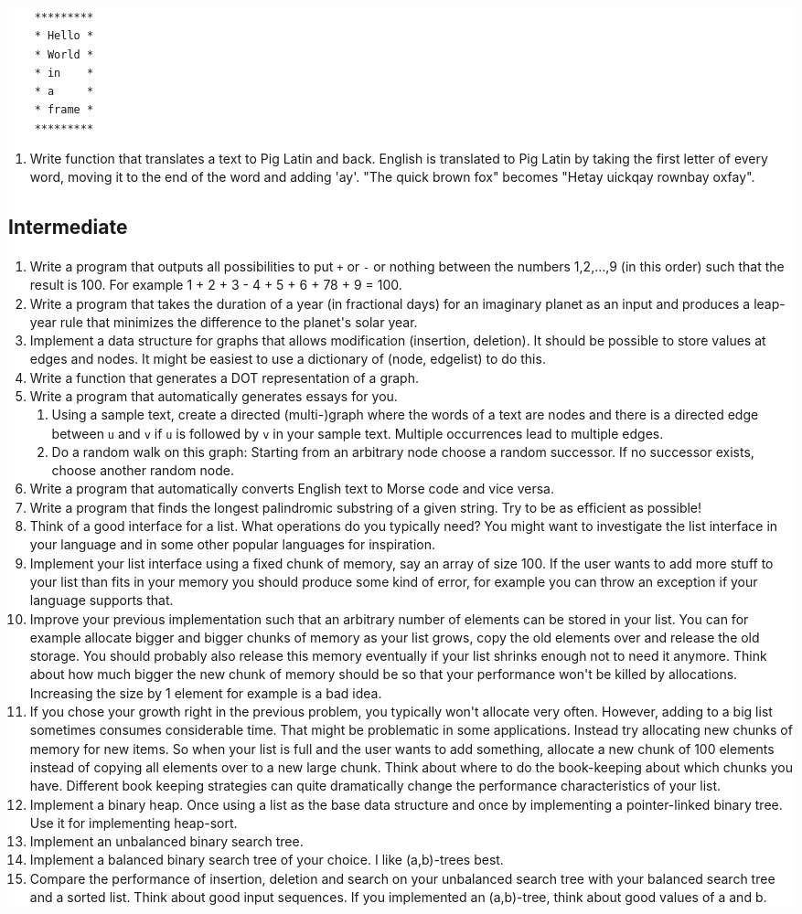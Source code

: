 		*********
		* Hello *
		* World *
		* in    *
		* a     *
		* frame *
		*********

1. Write function that translates a text to Pig Latin and back. English is translated to Pig Latin by taking the first letter of every word, moving it to the end of the word and adding 'ay'. "The quick brown fox" becomes "Hetay uickqay rownbay oxfay".

Intermediate
-------------

1. Write a program that outputs all possibilities to put `+` or `-` or nothing between the numbers 1,2,...,9 (in this order) such that the result is 100. For example 1 + 2 + 3 - 4 + 5 + 6 + 78 + 9 = 100.
1. Write a program that takes the duration of a year (in fractional days) for an imaginary planet as an input and produces a leap-year rule that minimizes the difference to the planet's solar year.
1. Implement a data structure for graphs that allows modification (insertion, deletion). It should be possible to store values at edges and nodes. It might be easiest to use a dictionary of (node, edgelist) to do this.
1. Write a function that generates a DOT representation of a graph.
1. Write a program that automatically generates essays for you.
	1. Using a sample text, create a directed (multi-)graph where the words of a text are nodes and there is a directed edge between `u` and `v` if `u` is followed by `v` in your sample text. Multiple occurrences lead to multiple edges.
	1. Do a random walk on this graph: Starting from an arbitrary node choose a random successor. If no successor exists, choose another random node.
1. Write a program that automatically converts English text to Morse code and vice versa.
1. Write a program that finds the longest palindromic substring of a given string. Try to be as efficient as possible!
1. Think of a good interface for a list. What operations do you typically need? You might want to investigate the list interface in your language and in some other popular languages for inspiration.
1. Implement your list interface using a fixed chunk of memory, say an array of size 100. If the user wants to add more stuff to your list than fits in your memory you should produce some kind of error, for example you can throw an exception if your language supports that.
1. Improve your previous implementation such that an arbitrary number of elements can be stored in your list. You can for example allocate bigger and bigger chunks of memory as your list grows, copy the old elements over and release the old storage. You should probably also release this memory eventually if your list shrinks enough not to need it anymore. Think about how much bigger the new chunk of memory should be so that your performance won't be killed by allocations. Increasing the size by 1 element for example is a bad idea.
1. If you chose your growth right in the previous problem, you typically won't allocate very often. However, adding to a big list sometimes consumes considerable time. That might be problematic in some applications. Instead try allocating new chunks of memory for new items. So when your list is full and the user wants to add something, allocate a new chunk of 100 elements instead of copying all elements over to a new large chunk. Think about where to do the book-keeping about which chunks you have. Different book keeping strategies can quite dramatically change the performance characteristics of your list.
1. Implement a binary heap. Once using a list as the base data structure and once by implementing a pointer-linked binary tree. Use it for implementing heap-sort.
1. Implement an unbalanced binary search tree.
1. Implement a balanced binary search tree of your choice. I like (a,b)-trees best.
1. Compare the performance of insertion, deletion and search on your unbalanced search tree with your balanced search tree and a sorted list. Think about good input sequences. If you implemented an (a,b)-tree, think about good values of a and b.
